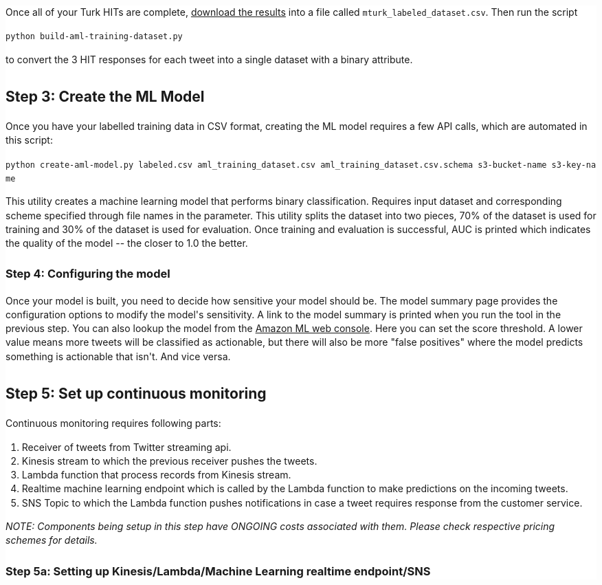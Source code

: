 Once all of your Turk HITs are complete, [download the results](https://requester.mturk.com/batches) into a file 
called `mturk_labeled_dataset.csv`.  Then run the script 

    python build-aml-training-dataset.py

to convert the 3 HIT responses for each tweet into a single dataset with a binary attribute.

## <a name="step3"></a> Step 3: Create the ML Model

Once you have your labelled training data in CSV format, creating the ML model requires a few
API calls, which are automated in this script:

    python create-aml-model.py labeled.csv aml_training_dataset.csv aml_training_dataset.csv.schema s3-bucket-name s3-key-name

This utility creates a machine learning model that performs binary classification.
Requires input dataset and corresponding scheme specified through file names in
the parameter. This utility splits the dataset into two pieces, 70% of the
dataset is used for training and 30% of the dataset is used for evaluation.
Once training and evaluation is successful, AUC is printed which indicates the
quality of the model -- the closer to 1.0 the better.


### <a name="step4"></a> Step 4: Configuring the model

Once your model is built, you need to decide how sensitive your model should be. The
model summary page provides the configuration options to modify the model's
sensitivity. A link to the model summary is printed when you run the tool in the
previous step. You can also lookup the model from the
[Amazon ML web console](https://console.aws.amazon.com/machinelearning). Here you can
set the score threshold.  A lower value means more tweets will be classified as
actionable, but there will also be more "false positives" where the model predicts
something is actionable that isn't. And vice versa.

## <a name="step5"></a> Step 5: Set up continuous monitoring

Continuous monitoring requires following parts:

1. Receiver of tweets from Twitter streaming api.
1. Kinesis stream to which the previous receiver pushes the tweets.
1. Lambda function that process records from Kinesis stream.
1. Realtime machine learning endpoint which is called by the Lambda function to
   make predictions on the incoming tweets.
1. SNS Topic to which the Lambda function pushes notifications in case a tweet
   requires response from the customer service.

*NOTE: Components being setup in this step have ONGOING costs associated
with them. Please check respective pricing schemes for details.*

### Step 5a: Setting up Kinesis/Lambda/Machine Learning realtime endpoint/SNS
